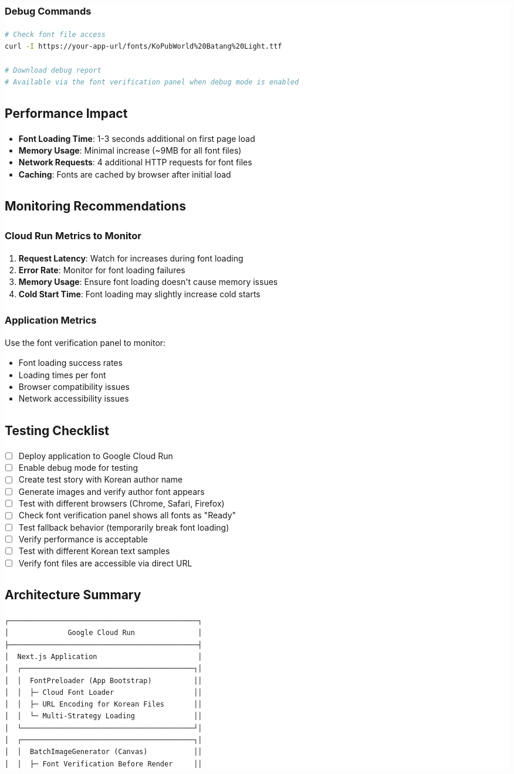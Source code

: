 ### Debug Commands

```bash
# Check font file access
curl -I https://your-app-url/fonts/KoPubWorld%20Batang%20Light.ttf

# Download debug report
# Available via the font verification panel when debug mode is enabled
```

## Performance Impact

- **Font Loading Time**: 1-3 seconds additional on first page load
- **Memory Usage**: Minimal increase (~9MB for all font files)
- **Network Requests**: 4 additional HTTP requests for font files
- **Caching**: Fonts are cached by browser after initial load

## Monitoring Recommendations

### Cloud Run Metrics to Monitor

1. **Request Latency**: Watch for increases during font loading
2. **Error Rate**: Monitor for font loading failures
3. **Memory Usage**: Ensure font loading doesn't cause memory issues
4. **Cold Start Time**: Font loading may slightly increase cold starts

### Application Metrics

Use the font verification panel to monitor:
- Font loading success rates
- Loading times per font
- Browser compatibility issues
- Network accessibility issues

## Testing Checklist

- [ ] Deploy application to Google Cloud Run
- [ ] Enable debug mode for testing
- [ ] Create test story with Korean author name
- [ ] Generate images and verify author font appears
- [ ] Test with different browsers (Chrome, Safari, Firefox)
- [ ] Check font verification panel shows all fonts as "Ready"
- [ ] Test fallback behavior (temporarily break font loading)
- [ ] Verify performance is acceptable
- [ ] Test with different Korean text samples
- [ ] Verify font files are accessible via direct URL

## Architecture Summary

```
┌─────────────────────────────────────────────┐
│              Google Cloud Run               │
├─────────────────────────────────────────────┤
│  Next.js Application                        │
│  ┌─────────────────────────────────────────┐│
│  │  FontPreloader (App Bootstrap)          ││
│  │  ├─ Cloud Font Loader                   ││
│  │  ├─ URL Encoding for Korean Files       ││
│  │  └─ Multi-Strategy Loading              ││
│  └─────────────────────────────────────────┘│
│  ┌─────────────────────────────────────────┐│
│  │  BatchImageGenerator (Canvas)           ││
│  │  ├─ Font Verification Before Render     ││
```